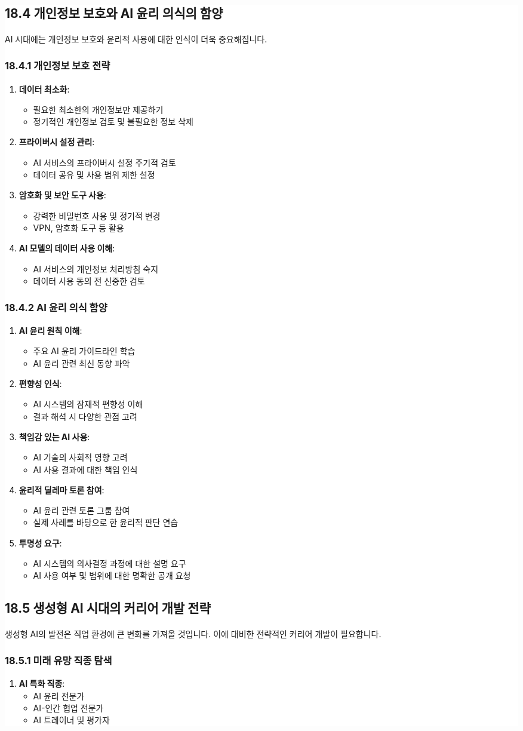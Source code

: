 ## 18.4 개인정보 보호와 AI 윤리 의식의 함양

AI 시대에는 개인정보 보호와 윤리적 사용에 대한 인식이 더욱 중요해집니다.

### 18.4.1 개인정보 보호 전략

1. **데이터 최소화**:
   - 필요한 최소한의 개인정보만 제공하기
   - 정기적인 개인정보 검토 및 불필요한 정보 삭제

2. **프라이버시 설정 관리**:
   - AI 서비스의 프라이버시 설정 주기적 검토
   - 데이터 공유 및 사용 범위 제한 설정

3. **암호화 및 보안 도구 사용**:
   - 강력한 비밀번호 사용 및 정기적 변경
   - VPN, 암호화 도구 등 활용

4. **AI 모델의 데이터 사용 이해**:
   - AI 서비스의 개인정보 처리방침 숙지
   - 데이터 사용 동의 전 신중한 검토

### 18.4.2 AI 윤리 의식 함양

1. **AI 윤리 원칙 이해**:
   - 주요 AI 윤리 가이드라인 학습
   - AI 윤리 관련 최신 동향 파악

2. **편향성 인식**:
   - AI 시스템의 잠재적 편향성 이해
   - 결과 해석 시 다양한 관점 고려

3. **책임감 있는 AI 사용**:
   - AI 기술의 사회적 영향 고려
   - AI 사용 결과에 대한 책임 인식

4. **윤리적 딜레마 토론 참여**:
   - AI 윤리 관련 토론 그룹 참여
   - 실제 사례를 바탕으로 한 윤리적 판단 연습

5. **투명성 요구**:
   - AI 시스템의 의사결정 과정에 대한 설명 요구
   - AI 사용 여부 및 범위에 대한 명확한 공개 요청

## 18.5 생성형 AI 시대의 커리어 개발 전략

생성형 AI의 발전은 직업 환경에 큰 변화를 가져올 것입니다. 이에 대비한 전략적인 커리어 개발이 필요합니다.

### 18.5.1 미래 유망 직종 탐색

1. **AI 특화 직종**:
   - AI 윤리 전문가
   - AI-인간 협업 전문가
   - AI 트레이너 및 평가자
